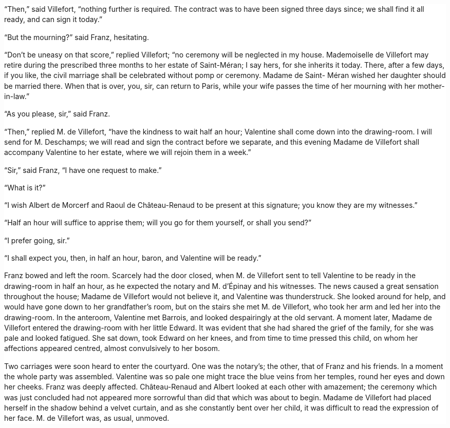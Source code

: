 “Then,” said Villefort, “nothing further is required. The contract was
to have been signed three days since; we shall find it all ready, and
can sign it today.”

“But the mourning?” said Franz, hesitating.

“Don’t be uneasy on that score,” replied Villefort; “no ceremony will be
neglected in my house. Mademoiselle de Villefort may retire during the
prescribed three months to her estate of Saint-Méran; I say hers, for
she inherits it today. There, after a few days, if you like, the civil
marriage shall be celebrated without pomp or ceremony. Madame de Saint-
Méran wished her daughter should be married there. When that is over,
you, sir, can return to Paris, while your wife passes the time of her
mourning with her mother-in-law.”

“As you please, sir,” said Franz.

“Then,” replied M. de Villefort, “have the kindness to wait half an
hour; Valentine shall come down into the drawing-room. I will send for
M. Deschamps; we will read and sign the contract before we separate, and
this evening Madame de Villefort shall accompany Valentine to her
estate, where we will rejoin them in a week.”

“Sir,” said Franz, “I have one request to make.”

“What is it?”

“I wish Albert de Morcerf and Raoul de Château-Renaud to be present at
this signature; you know they are my witnesses.”

“Half an hour will suffice to apprise them; will you go for them
yourself, or shall you send?”

“I prefer going, sir.”

“I shall expect you, then, in half an hour, baron, and Valentine will be
ready.”

Franz bowed and left the room. Scarcely had the door closed, when M. de
Villefort sent to tell Valentine to be ready in the drawing-room in half
an hour, as he expected the notary and M. d’Épinay and his witnesses.
The news caused a great sensation throughout the house; Madame de
Villefort would not believe it, and Valentine was thunderstruck. She
looked around for help, and would have gone down to her grandfather’s
room, but on the stairs she met M. de Villefort, who took her arm and
led her into the drawing-room. In the anteroom, Valentine met Barrois,
and looked despairingly at the old servant. A moment later, Madame de
Villefort entered the drawing-room with her little Edward. It was
evident that she had shared the grief of the family, for she was pale
and looked fatigued. She sat down, took Edward on her knees, and from
time to time pressed this child, on whom her affections appeared
centred, almost convulsively to her bosom.

Two carriages were soon heard to enter the courtyard. One was the
notary’s; the other, that of Franz and his friends. In a moment the
whole party was assembled. Valentine was so pale one might trace the
blue veins from her temples, round her eyes and down her cheeks. Franz
was deeply affected. Château-Renaud and Albert looked at each other with
amazement; the ceremony which was just concluded had not appeared more
sorrowful than did that which was about to begin. Madame de Villefort
had placed herself in the shadow behind a velvet curtain, and as she
constantly bent over her child, it was difficult to read the expression
of her face. M. de Villefort was, as usual, unmoved.
